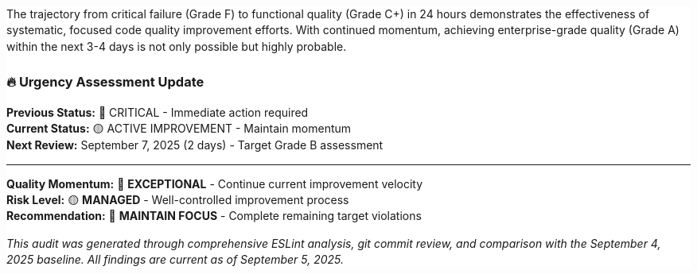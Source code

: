 The trajectory from critical failure (Grade F) to functional quality (Grade C+) in 24 hours demonstrates the effectiveness of systematic, focused code quality improvement efforts. With continued momentum, achieving enterprise-grade quality (Grade A) within the next 3-4 days is not only possible but highly probable.

### 🔥 Urgency Assessment Update

**Previous Status:** 🔴 CRITICAL - Immediate action required  
**Current Status:** 🟡 ACTIVE IMPROVEMENT - Maintain momentum  
**Next Review:** September 7, 2025 (2 days) - Target Grade B assessment

---

**Quality Momentum:** 🚀 **EXCEPTIONAL** - Continue current improvement velocity  
**Risk Level:** 🟡 **MANAGED** - Well-controlled improvement process  
**Recommendation:** 🎯 **MAINTAIN FOCUS** - Complete remaining target violations

_This audit was generated through comprehensive ESLint analysis, git commit review, and comparison with the September 4, 2025 baseline. All findings are current as of September 5, 2025._
